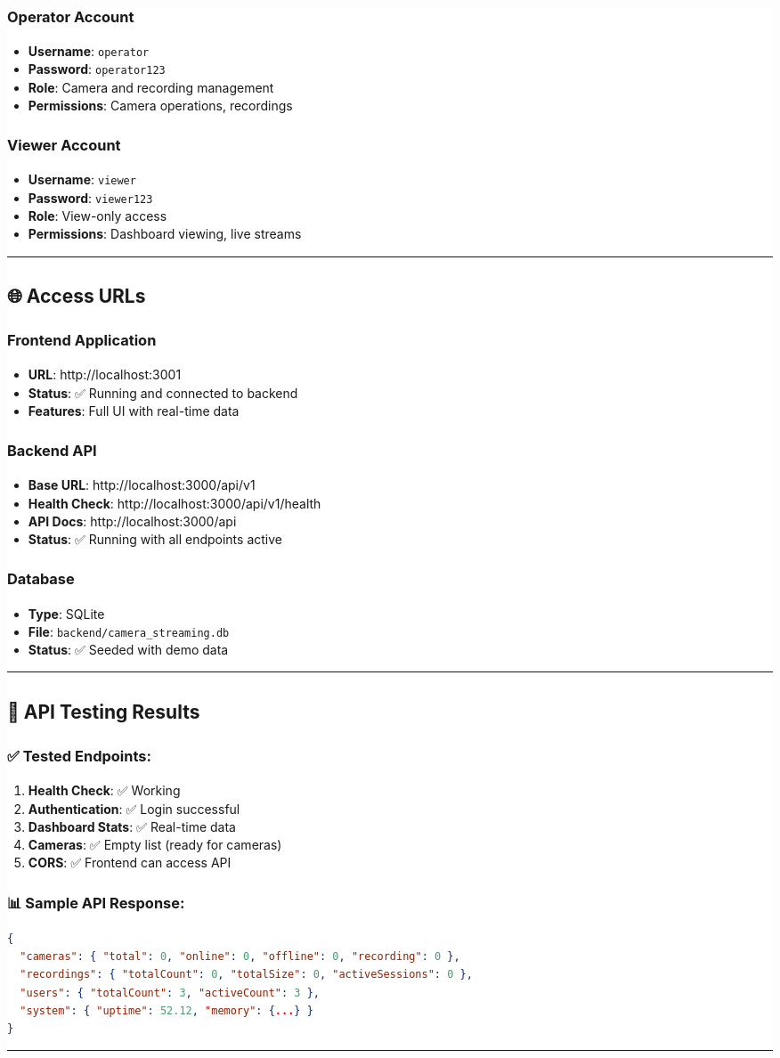 ### **Operator Account**
- **Username**: `operator`
- **Password**: `operator123`
- **Role**: Camera and recording management
- **Permissions**: Camera operations, recordings

### **Viewer Account**
- **Username**: `viewer`
- **Password**: `viewer123`
- **Role**: View-only access
- **Permissions**: Dashboard viewing, live streams

---

## 🌐 **Access URLs**

### **Frontend Application**
- **URL**: http://localhost:3001
- **Status**: ✅ Running and connected to backend
- **Features**: Full UI with real-time data

### **Backend API**
- **Base URL**: http://localhost:3000/api/v1
- **Health Check**: http://localhost:3000/api/v1/health
- **API Docs**: http://localhost:3000/api
- **Status**: ✅ Running with all endpoints active

### **Database**
- **Type**: SQLite
- **File**: `backend/camera_streaming.db`
- **Status**: ✅ Seeded with demo data

---

## 🧪 **API Testing Results**

### **✅ Tested Endpoints:**
1. **Health Check**: ✅ Working
2. **Authentication**: ✅ Login successful
3. **Dashboard Stats**: ✅ Real-time data
4. **Cameras**: ✅ Empty list (ready for cameras)
5. **CORS**: ✅ Frontend can access API

### **📊 Sample API Response:**
```json
{
  "cameras": { "total": 0, "online": 0, "offline": 0, "recording": 0 },
  "recordings": { "totalCount": 0, "totalSize": 0, "activeSessions": 0 },
  "users": { "totalCount": 3, "activeCount": 3 },
  "system": { "uptime": 52.12, "memory": {...} }
}
```

---